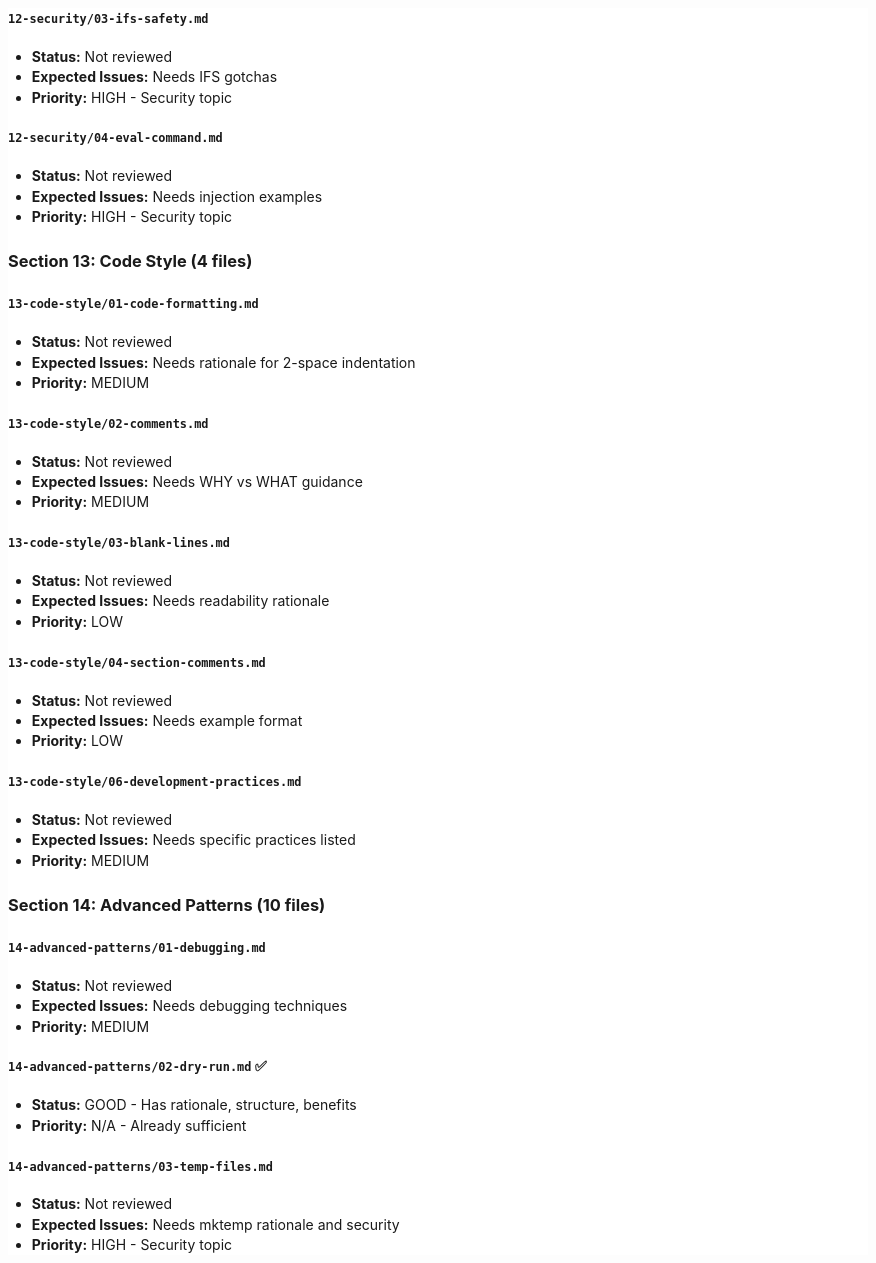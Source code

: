 #### `12-security/03-ifs-safety.md`
- **Status:** Not reviewed
- **Expected Issues:** Needs IFS gotchas
- **Priority:** HIGH - Security topic

#### `12-security/04-eval-command.md`
- **Status:** Not reviewed
- **Expected Issues:** Needs injection examples
- **Priority:** HIGH - Security topic

### Section 13: Code Style (4 files)

#### `13-code-style/01-code-formatting.md`
- **Status:** Not reviewed
- **Expected Issues:** Needs rationale for 2-space indentation
- **Priority:** MEDIUM

#### `13-code-style/02-comments.md`
- **Status:** Not reviewed
- **Expected Issues:** Needs WHY vs WHAT guidance
- **Priority:** MEDIUM

#### `13-code-style/03-blank-lines.md`
- **Status:** Not reviewed
- **Expected Issues:** Needs readability rationale
- **Priority:** LOW

#### `13-code-style/04-section-comments.md`
- **Status:** Not reviewed
- **Expected Issues:** Needs example format
- **Priority:** LOW

#### `13-code-style/06-development-practices.md`
- **Status:** Not reviewed
- **Expected Issues:** Needs specific practices listed
- **Priority:** MEDIUM

### Section 14: Advanced Patterns (10 files)

#### `14-advanced-patterns/01-debugging.md`
- **Status:** Not reviewed
- **Expected Issues:** Needs debugging techniques
- **Priority:** MEDIUM

#### `14-advanced-patterns/02-dry-run.md` ✅
- **Status:** GOOD - Has rationale, structure, benefits
- **Priority:** N/A - Already sufficient

#### `14-advanced-patterns/03-temp-files.md`
- **Status:** Not reviewed
- **Expected Issues:** Needs mktemp rationale and security
- **Priority:** HIGH - Security topic
